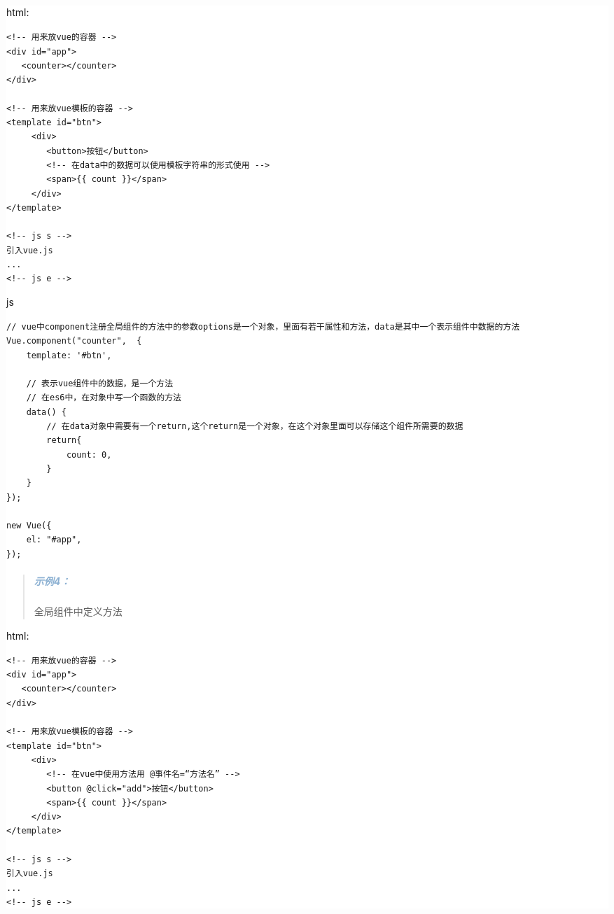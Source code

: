 html:
```
<!-- 用来放vue的容器 -->
<div id="app">
   <counter></counter>
</div>

<!-- 用来放vue模板的容器 -->
<template id="btn">
     <div>
     	<button>按钮</button>
     	<!-- 在data中的数据可以使用模板字符串的形式使用 -->
     	<span>{{ count }}</span>
     </div>
</template>

<!-- js s -->
引入vue.js
...
<!-- js e -->
```

js
```
// vue中component注册全局组件的方法中的参数options是一个对象，里面有若干属性和方法，data是其中一个表示组件中数据的方法
Vue.component("counter",  {
    template: '#btn',
    
    // 表示vue组件中的数据，是一个方法
    // 在es6中，在对象中写一个函数的方法
    data() {
        // 在data对象中需要有一个return,这个return是一个对象，在这个对象里面可以存储这个组件所需要的数据
        return{
            count: 0,
        }
    }
});

new Vue({
    el: "#app",
});
```

> ##### <font color="#8BB0D2">示例4：</font>
> 全局组件中定义方法

html:
```
<!-- 用来放vue的容器 -->
<div id="app">
   <counter></counter>
</div>

<!-- 用来放vue模板的容器 -->
<template id="btn">
     <div>
        <!-- 在vue中使用方法用 @事件名=“方法名” -->
     	<button @click="add">按钮</button>
     	<span>{{ count }}</span>
     </div>
</template>

<!-- js s -->
引入vue.js
...
<!-- js e -->
```